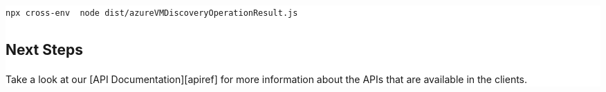 ```bash
npx cross-env  node dist/azureVMDiscoveryOperationResult.js
```

## Next Steps

Take a look at our [API Documentation][apiref] for more information about the APIs that are available in the clients.

[azurevmdiscoveryoperationresult]: https://github.com/Azure/azure-sdk-for-js/blob/main/sdk/recoveryservicesbackup/arm-recoveryservicesbackup/samples/v9/typescript/src/azureVMDiscoveryOperationResult.ts
[backupenginesgetsample]: https://github.com/Azure/azure-sdk-for-js/blob/main/sdk/recoveryservicesbackup/arm-recoveryservicesbackup/samples/v9/typescript/src/backupEnginesGetSample.ts
[backupengineslistsample]: https://github.com/Azure/azure-sdk-for-js/blob/main/sdk/recoveryservicesbackup/arm-recoveryservicesbackup/samples/v9/typescript/src/backupEnginesListSample.ts
[backupjobslistsample]: https://github.com/Azure/azure-sdk-for-js/blob/main/sdk/recoveryservicesbackup/arm-recoveryservicesbackup/samples/v9/typescript/src/backupJobsListSample.ts
[backupoperationresultsgetsample]: https://github.com/Azure/azure-sdk-for-js/blob/main/sdk/recoveryservicesbackup/arm-recoveryservicesbackup/samples/v9/typescript/src/backupOperationResultsGetSample.ts
[backupoperationstatusesgetsample]: https://github.com/Azure/azure-sdk-for-js/blob/main/sdk/recoveryservicesbackup/arm-recoveryservicesbackup/samples/v9/typescript/src/backupOperationStatusesGetSample.ts
[backuppolicieslistsample]: https://github.com/Azure/azure-sdk-for-js/blob/main/sdk/recoveryservicesbackup/arm-recoveryservicesbackup/samples/v9/typescript/src/backupPoliciesListSample.ts
[backupprotectableitemslistsample]: https://github.com/Azure/azure-sdk-for-js/blob/main/sdk/recoveryservicesbackup/arm-recoveryservicesbackup/samples/v9/typescript/src/backupProtectableItemsListSample.ts
[backupprotecteditemslistsample]: https://github.com/Azure/azure-sdk-for-js/blob/main/sdk/recoveryservicesbackup/arm-recoveryservicesbackup/samples/v9/typescript/src/backupProtectedItemsListSample.ts
[backupprotectioncontainerslistsample]: https://github.com/Azure/azure-sdk-for-js/blob/main/sdk/recoveryservicesbackup/arm-recoveryservicesbackup/samples/v9/typescript/src/backupProtectionContainersListSample.ts
[backupprotectionintentlistsample]: https://github.com/Azure/azure-sdk-for-js/blob/main/sdk/recoveryservicesbackup/arm-recoveryservicesbackup/samples/v9/typescript/src/backupProtectionIntentListSample.ts
[backupresourceencryptionconfigsgetsample]: https://github.com/Azure/azure-sdk-for-js/blob/main/sdk/recoveryservicesbackup/arm-recoveryservicesbackup/samples/v9/typescript/src/backupResourceEncryptionConfigsGetSample.ts
[backupresourceencryptionconfigsupdatesample]: https://github.com/Azure/azure-sdk-for-js/blob/main/sdk/recoveryservicesbackup/arm-recoveryservicesbackup/samples/v9/typescript/src/backupResourceEncryptionConfigsUpdateSample.ts
[backupresourcestorageconfigsnoncrrgetsample]: https://github.com/Azure/azure-sdk-for-js/blob/main/sdk/recoveryservicesbackup/arm-recoveryservicesbackup/samples/v9/typescript/src/backupResourceStorageConfigsNonCrrGetSample.ts
[backupresourcestorageconfigsnoncrrpatchsample]: https://github.com/Azure/azure-sdk-for-js/blob/main/sdk/recoveryservicesbackup/arm-recoveryservicesbackup/samples/v9/typescript/src/backupResourceStorageConfigsNonCrrPatchSample.ts
[backupresourcestorageconfigsnoncrrupdatesample]: https://github.com/Azure/azure-sdk-for-js/blob/main/sdk/recoveryservicesbackup/arm-recoveryservicesbackup/samples/v9/typescript/src/backupResourceStorageConfigsNonCrrUpdateSample.ts
[backupresourcevaultconfigsgetsample]: https://github.com/Azure/azure-sdk-for-js/blob/main/sdk/recoveryservicesbackup/arm-recoveryservicesbackup/samples/v9/typescript/src/backupResourceVaultConfigsGetSample.ts
[backupresourcevaultconfigsputsample]: https://github.com/Azure/azure-sdk-for-js/blob/main/sdk/recoveryservicesbackup/arm-recoveryservicesbackup/samples/v9/typescript/src/backupResourceVaultConfigsPutSample.ts
[backupresourcevaultconfigsupdatesample]: https://github.com/Azure/azure-sdk-for-js/blob/main/sdk/recoveryservicesbackup/arm-recoveryservicesbackup/samples/v9/typescript/src/backupResourceVaultConfigsUpdateSample.ts
[backupstatusgetsample]: https://github.com/Azure/azure-sdk-for-js/blob/main/sdk/recoveryservicesbackup/arm-recoveryservicesbackup/samples/v9/typescript/src/backupStatusGetSample.ts
[backupusagesummarieslistsample]: https://github.com/Azure/azure-sdk-for-js/blob/main/sdk/recoveryservicesbackup/arm-recoveryservicesbackup/samples/v9/typescript/src/backupUsageSummariesListSample.ts
[backupworkloaditemslistsample]: https://github.com/Azure/azure-sdk-for-js/blob/main/sdk/recoveryservicesbackup/arm-recoveryservicesbackup/samples/v9/typescript/src/backupWorkloadItemsListSample.ts
[backupstriggersample]: https://github.com/Azure/azure-sdk-for-js/blob/main/sdk/recoveryservicesbackup/arm-recoveryservicesbackup/samples/v9/typescript/src/backupsTriggerSample.ts
[bmspreparedatamoveoperationresultgetsample]: https://github.com/Azure/azure-sdk-for-js/blob/main/sdk/recoveryservicesbackup/arm-recoveryservicesbackup/samples/v9/typescript/src/bmsPrepareDataMoveOperationResultGetSample.ts
[bmspreparedatamovesample]: https://github.com/Azure/azure-sdk-for-js/blob/main/sdk/recoveryservicesbackup/arm-recoveryservicesbackup/samples/v9/typescript/src/bmsPrepareDataMoveSample.ts
[bmstriggerdatamovesample]: https://github.com/Azure/azure-sdk-for-js/blob/main/sdk/recoveryservicesbackup/arm-recoveryservicesbackup/samples/v9/typescript/src/bmsTriggerDataMoveSample.ts
[canceljob]: https://github.com/Azure/azure-sdk-for-js/blob/main/sdk/recoveryservicesbackup/arm-recoveryservicesbackup/samples/v9/typescript/src/cancelJob.ts
[canceljoboperationresult]: https://github.com/Azure/azure-sdk-for-js/blob/main/sdk/recoveryservicesbackup/arm-recoveryservicesbackup/samples/v9/typescript/src/cancelJobOperationResult.ts

[checkazurevmbackupfeaturesupport]: https://github.com/Azure/azure-sdk-for-js/blob/main/sdk/recoveryservicesbackup/arm-recoveryservicesbackup/samples/v9/typescript/src/checkAzureVMBackupFeatureSupport.ts
[createorupdateazurevmprotectionintent]: https://github.com/Azure/azure-sdk-for-js/blob/main/sdk/recoveryservicesbackup/arm-recoveryservicesbackup/samples/v9/typescript/src/createOrUpdateAzureVMProtectionIntent.ts
[createorupdatedailyazurestorageprotectionpolicy]: https://github.com/Azure/azure-sdk-for-js/blob/main/sdk/recoveryservicesbackup/arm-recoveryservicesbackup/samples/v9/typescript/src/createOrUpdateDailyAzureStorageProtectionPolicy.ts
[createorupdateenhancedazurevmprotectionpolicywithdailybackup]: https://github.com/Azure/azure-sdk-for-js/blob/main/sdk/recoveryservicesbackup/arm-recoveryservicesbackup/samples/v9/typescript/src/createOrUpdateEnhancedAzureVMProtectionPolicyWithDailyBackup.ts
[createorupdateenhancedazurevmprotectionpolicywithhourlybackup]: https://github.com/Azure/azure-sdk-for-js/blob/main/sdk/recoveryservicesbackup/arm-recoveryservicesbackup/samples/v9/typescript/src/createOrUpdateEnhancedAzureVMProtectionPolicyWithHourlyBackup.ts
[createorupdatefullazurevmprotectionpolicy]: https://github.com/Azure/azure-sdk-for-js/blob/main/sdk/recoveryservicesbackup/arm-recoveryservicesbackup/samples/v9/typescript/src/createOrUpdateFullAzureVMProtectionPolicy.ts
[createorupdatefullazureworkloadprotectionpolicy]: https://github.com/Azure/azure-sdk-for-js/blob/main/sdk/recoveryservicesbackup/arm-recoveryservicesbackup/samples/v9/typescript/src/createOrUpdateFullAzureWorkloadProtectionPolicy.ts
[createorupdatehourlyazurestorageprotectionpolicy]: https://github.com/Azure/azure-sdk-for-js/blob/main/sdk/recoveryservicesbackup/arm-recoveryservicesbackup/samples/v9/typescript/src/createOrUpdateHourlyAzureStorageProtectionPolicy.ts
[createorupdatesimpleazurevmprotectionpolicy]: https://github.com/Azure/azure-sdk-for-js/blob/main/sdk/recoveryservicesbackup/arm-recoveryservicesbackup/samples/v9/typescript/src/createOrUpdateSimpleAzureVMProtectionPolicy.ts
[createresourceguardproxy]: https://github.com/Azure/azure-sdk-for-js/blob/main/sdk/recoveryservicesbackup/arm-recoveryservicesbackup/samples/v9/typescript/src/createResourceGuardProxy.ts
[deleteazurevmprotectionpolicy]: https://github.com/Azure/azure-sdk-for-js/blob/main/sdk/recoveryservicesbackup/arm-recoveryservicesbackup/samples/v9/typescript/src/deleteAzureVMProtectionPolicy.ts
[deleteprivateendpointconnection]: https://github.com/Azure/azure-sdk-for-js/blob/main/sdk/recoveryservicesbackup/arm-recoveryservicesbackup/samples/v9/typescript/src/deletePrivateEndpointConnection.ts
[deleteprotectionfromazurevirtualmachine]: https://github.com/Azure/azure-sdk-for-js/blob/main/sdk/recoveryservicesbackup/arm-recoveryservicesbackup/samples/v9/typescript/src/deleteProtectionFromAzureVirtualMachine.ts
[deleteprotectionintentfromitem]: https://github.com/Azure/azure-sdk-for-js/blob/main/sdk/recoveryservicesbackup/arm-recoveryservicesbackup/samples/v9/typescript/src/deleteProtectionIntentFromItem.ts
[deleteresourceguardproxy]: https://github.com/Azure/azure-sdk-for-js/blob/main/sdk/recoveryservicesbackup/arm-recoveryservicesbackup/samples/v9/typescript/src/deleteResourceGuardProxy.ts
[enableprotectiononazureiaasvm]: https://github.com/Azure/azure-sdk-for-js/blob/main/sdk/recoveryservicesbackup/arm-recoveryservicesbackup/samples/v9/typescript/src/enableProtectionOnAzureIaasVM.ts
[exportjobs]: https://github.com/Azure/azure-sdk-for-js/blob/main/sdk/recoveryservicesbackup/arm-recoveryservicesbackup/samples/v9/typescript/src/exportJobs.ts
[exportjobsoperationresults]: https://github.com/Azure/azure-sdk-for-js/blob/main/sdk/recoveryservicesbackup/arm-recoveryservicesbackup/samples/v9/typescript/src/exportJobsOperationResults.ts
[exportjobsoperationresultsgetsample]: https://github.com/Azure/azure-sdk-for-js/blob/main/sdk/recoveryservicesbackup/arm-recoveryservicesbackup/samples/v9/typescript/src/exportJobsOperationResultsGetSample.ts
[featuresupportvalidatesample]: https://github.com/Azure/azure-sdk-for-js/blob/main/sdk/recoveryservicesbackup/arm-recoveryservicesbackup/samples/v9/typescript/src/featureSupportValidateSample.ts
[getazureiaasvmenhancedprotectionpolicydetails]: https://github.com/Azure/azure-sdk-for-js/blob/main/sdk/recoveryservicesbackup/arm-recoveryservicesbackup/samples/v9/typescript/src/getAzureIaasVMEnhancedProtectionPolicyDetails.ts
[getazureiaasvmprotectionpolicydetails]: https://github.com/Azure/azure-sdk-for-js/blob/main/sdk/recoveryservicesbackup/arm-recoveryservicesbackup/samples/v9/typescript/src/getAzureIaasVMProtectionPolicyDetails.ts
[getazurestorageprotectioncontaineroperationresult]: https://github.com/Azure/azure-sdk-for-js/blob/main/sdk/recoveryservicesbackup/arm-recoveryservicesbackup/samples/v9/typescript/src/getAzureStorageProtectionContainerOperationResult.ts
[getazurevmrecoverypointdetails]: https://github.com/Azure/azure-sdk-for-js/blob/main/sdk/recoveryservicesbackup/arm-recoveryservicesbackup/samples/v9/typescript/src/getAzureVMRecoveryPointDetails.ts
[getazurevirtualmachinebackupstatus]: https://github.com/Azure/azure-sdk-for-js/blob/main/sdk/recoveryservicesbackup/arm-recoveryservicesbackup/samples/v9/typescript/src/getAzureVirtualMachineBackupStatus.ts
[getdpmorazurebackupserverorlajollabackupenginedetails]: https://github.com/Azure/azure-sdk-for-js/blob/main/sdk/recoveryservicesbackup/arm-recoveryservicesbackup/samples/v9/typescript/src/getDpmOrAzureBackupServerOrLajollaBackupEngineDetails.ts
[getjobdetails]: https://github.com/Azure/azure-sdk-for-js/blob/main/sdk/recoveryservicesbackup/arm-recoveryservicesbackup/samples/v9/typescript/src/getJobDetails.ts
[getoperationresultforpreparedatamove]: https://github.com/Azure/azure-sdk-for-js/blob/main/sdk/recoveryservicesbackup/arm-recoveryservicesbackup/samples/v9/typescript/src/getOperationResultForPrepareDataMove.ts
[getoperationresultsofprotectedvm]: https://github.com/Azure/azure-sdk-for-js/blob/main/sdk/recoveryservicesbackup/arm-recoveryservicesbackup/samples/v9/typescript/src/getOperationResultsOfProtectedVM.ts
[getoperationresultsofvalidateoperation]: https://github.com/Azure/azure-sdk-for-js/blob/main/sdk/recoveryservicesbackup/arm-recoveryservicesbackup/samples/v9/typescript/src/getOperationResultsOfValidateOperation.ts
[getoperationstatus]: https://github.com/Azure/azure-sdk-for-js/blob/main/sdk/recoveryservicesbackup/arm-recoveryservicesbackup/samples/v9/typescript/src/getOperationStatus.ts
[getoperationstatusofprotectedvm]: https://github.com/Azure/azure-sdk-for-js/blob/main/sdk/recoveryservicesbackup/arm-recoveryservicesbackup/samples/v9/typescript/src/getOperationStatusOfProtectedVM.ts
[getoperationstatusofvalidateoperation]: https://github.com/Azure/azure-sdk-for-js/blob/main/sdk/recoveryservicesbackup/arm-recoveryservicesbackup/samples/v9/typescript/src/getOperationStatusOfValidateOperation.ts
[getoperationstatussample]: https://github.com/Azure/azure-sdk-for-js/blob/main/sdk/recoveryservicesbackup/arm-recoveryservicesbackup/samples/v9/typescript/src/getOperationStatusSample.ts
[getprivateendpointconnection]: https://github.com/Azure/azure-sdk-for-js/blob/main/sdk/recoveryservicesbackup/arm-recoveryservicesbackup/samples/v9/typescript/src/getPrivateEndpointConnection.ts
[getprotectedazurevmrecoverypoints]: https://github.com/Azure/azure-sdk-for-js/blob/main/sdk/recoveryservicesbackup/arm-recoveryservicesbackup/samples/v9/typescript/src/getProtectedAzureVMRecoveryPoints.ts
[getprotectedazurevmrecoverypointsrecommendedformove]: https://github.com/Azure/azure-sdk-for-js/blob/main/sdk/recoveryservicesbackup/arm-recoveryservicesbackup/samples/v9/typescript/src/getProtectedAzureVMRecoveryPointsRecommendedForMove.ts
[getprotectedclassicvirtualmachinedetails]: https://github.com/Azure/azure-sdk-for-js/blob/main/sdk/recoveryservicesbackup/arm-recoveryservicesbackup/samples/v9/typescript/src/getProtectedClassicVirtualMachineDetails.ts
[getprotectedcontainersusagessummary]: https://github.com/Azure/azure-sdk-for-js/blob/main/sdk/recoveryservicesbackup/arm-recoveryservicesbackup/samples/v9/typescript/src/getProtectedContainersUsagesSummary.ts
[getprotecteditemdeleteoperationstatus]: https://github.com/Azure/azure-sdk-for-js/blob/main/sdk/recoveryservicesbackup/arm-recoveryservicesbackup/samples/v9/typescript/src/getProtectedItemDeleteOperationStatus.ts
[getprotecteditemsusagessummary]: https://github.com/Azure/azure-sdk-for-js/blob/main/sdk/recoveryservicesbackup/arm-recoveryservicesbackup/samples/v9/typescript/src/getProtectedItemsUsagesSummary.ts
[getprotectedvirtualmachinedetails]: https://github.com/Azure/azure-sdk-for-js/blob/main/sdk/recoveryservicesbackup/arm-recoveryservicesbackup/samples/v9/typescript/src/getProtectedVirtualMachineDetails.ts
[getprotectioncontainerdetails]: https://github.com/Azure/azure-sdk-for-js/blob/main/sdk/recoveryservicesbackup/arm-recoveryservicesbackup/samples/v9/typescript/src/getProtectionContainerDetails.ts
[getprotectionintentforanitem]: https://github.com/Azure/azure-sdk-for-js/blob/main/sdk/recoveryservicesbackup/arm-recoveryservicesbackup/samples/v9/typescript/src/getProtectionIntentForAnItem.ts
[getprotectionpolicyoperationresults]: https://github.com/Azure/azure-sdk-for-js/blob/main/sdk/recoveryservicesbackup/arm-recoveryservicesbackup/samples/v9/typescript/src/getProtectionPolicyOperationResults.ts
[getprotectionpolicyoperationstatus]: https://github.com/Azure/azure-sdk-for-js/blob/main/sdk/recoveryservicesbackup/arm-recoveryservicesbackup/samples/v9/typescript/src/getProtectionPolicyOperationStatus.ts
[getresourceguardproxy]: https://github.com/Azure/azure-sdk-for-js/blob/main/sdk/recoveryservicesbackup/arm-recoveryservicesbackup/samples/v9/typescript/src/getResourceGuardProxy.ts
[getresultforprotecteditemdeleteoperation]: https://github.com/Azure/azure-sdk-for-js/blob/main/sdk/recoveryservicesbackup/arm-recoveryservicesbackup/samples/v9/typescript/src/getResultForProtectedItemDeleteOperation.ts
[getvaultencryptionconfiguration]: https://github.com/Azure/azure-sdk-for-js/blob/main/sdk/recoveryservicesbackup/arm-recoveryservicesbackup/samples/v9/typescript/src/getVaultEncryptionConfiguration.ts
[getvaultguardproxies]: https://github.com/Azure/azure-sdk-for-js/blob/main/sdk/recoveryservicesbackup/arm-recoveryservicesbackup/samples/v9/typescript/src/getVaultGuardProxies.ts
[getvaultsecurityconfig]: https://github.com/Azure/azure-sdk-for-js/blob/main/sdk/recoveryservicesbackup/arm-recoveryservicesbackup/samples/v9/typescript/src/getVaultSecurityConfig.ts
[getvaultsecuritypin]: https://github.com/Azure/azure-sdk-for-js/blob/main/sdk/recoveryservicesbackup/arm-recoveryservicesbackup/samples/v9/typescript/src/getVaultSecurityPin.ts
[getvaultstorageconfiguration]: https://github.com/Azure/azure-sdk-for-js/blob/main/sdk/recoveryservicesbackup/arm-recoveryservicesbackup/samples/v9/typescript/src/getVaultStorageConfiguration.ts
[inquireazurestorageprotectioncontainers]: https://github.com/Azure/azure-sdk-for-js/blob/main/sdk/recoveryservicesbackup/arm-recoveryservicesbackup/samples/v9/typescript/src/inquireAzureStorageProtectionContainers.ts
[itemlevelrecoveryconnectionsprovisionsample]: https://github.com/Azure/azure-sdk-for-js/blob/main/sdk/recoveryservicesbackup/arm-recoveryservicesbackup/samples/v9/typescript/src/itemLevelRecoveryConnectionsProvisionSample.ts
[itemlevelrecoveryconnectionsrevokesample]: https://github.com/Azure/azure-sdk-for-js/blob/main/sdk/recoveryservicesbackup/arm-recoveryservicesbackup/samples/v9/typescript/src/itemLevelRecoveryConnectionsRevokeSample.ts
[jobcancellationstriggersample]: https://github.com/Azure/azure-sdk-for-js/blob/main/sdk/recoveryservicesbackup/arm-recoveryservicesbackup/samples/v9/typescript/src/jobCancellationsTriggerSample.ts
[jobdetailsgetsample]: https://github.com/Azure/azure-sdk-for-js/blob/main/sdk/recoveryservicesbackup/arm-recoveryservicesbackup/samples/v9/typescript/src/jobDetailsGetSample.ts
[joboperationresultsgetsample]: https://github.com/Azure/azure-sdk-for-js/blob/main/sdk/recoveryservicesbackup/arm-recoveryservicesbackup/samples/v9/typescript/src/jobOperationResultsGetSample.ts
[jobsexportsample]: https://github.com/Azure/azure-sdk-for-js/blob/main/sdk/recoveryservicesbackup/arm-recoveryservicesbackup/samples/v9/typescript/src/jobsExportSample.ts
[listalljobs]: https://github.com/Azure/azure-sdk-for-js/blob/main/sdk/recoveryservicesbackup/arm-recoveryservicesbackup/samples/v9/typescript/src/listAllJobs.ts
[listbackupprotectioncontainers]: https://github.com/Azure/azure-sdk-for-js/blob/main/sdk/recoveryservicesbackup/arm-recoveryservicesbackup/samples/v9/typescript/src/listBackupProtectionContainers.ts
[listdpmorazurebackupserverorlajollabackupengines]: https://github.com/Azure/azure-sdk-for-js/blob/main/sdk/recoveryservicesbackup/arm-recoveryservicesbackup/samples/v9/typescript/src/listDpmOrAzureBackupServerOrLajollaBackupEngines.ts
[listjobswithfilters]: https://github.com/Azure/azure-sdk-for-js/blob/main/sdk/recoveryservicesbackup/arm-recoveryservicesbackup/samples/v9/typescript/src/listJobsWithFilters.ts
[listjobswithtimefilter]: https://github.com/Azure/azure-sdk-for-js/blob/main/sdk/recoveryservicesbackup/arm-recoveryservicesbackup/samples/v9/typescript/src/listJobsWithTimeFilter.ts
[listoperations]: https://github.com/Azure/azure-sdk-for-js/blob/main/sdk/recoveryservicesbackup/arm-recoveryservicesbackup/samples/v9/typescript/src/listOperations.ts
[listprotectableitemswithbackupmanagementtypefilterasazureiaasvm]: https://github.com/Azure/azure-sdk-for-js/blob/main/sdk/recoveryservicesbackup/arm-recoveryservicesbackup/samples/v9/typescript/src/listProtectableItemsWithBackupManagementTypeFilterAsAzureIaasVM.ts
[listprotectableitemswithbackupmanagementtypefilterasazurestorage]: https://github.com/Azure/azure-sdk-for-js/blob/main/sdk/recoveryservicesbackup/arm-recoveryservicesbackup/samples/v9/typescript/src/listProtectableItemsWithBackupManagementTypeFilterAsAzureStorage.ts
[listprotecteditemswithbackupmanagementtypefilterasazureiaasvm]: https://github.com/Azure/azure-sdk-for-js/blob/main/sdk/recoveryservicesbackup/arm-recoveryservicesbackup/samples/v9/typescript/src/listProtectedItemsWithBackupManagementTypeFilterAsAzureIaasVM.ts
[listprotectionintentwithbackupmanagementtypefilter]: https://github.com/Azure/azure-sdk-for-js/blob/main/sdk/recoveryservicesbackup/arm-recoveryservicesbackup/samples/v9/typescript/src/listProtectionIntentWithBackupManagementTypeFilter.ts
[listprotectionpolicieswithbackupmanagementtypefilterasazureiaasvm]: https://github.com/Azure/azure-sdk-for-js/blob/main/sdk/recoveryservicesbackup/arm-recoveryservicesbackup/samples/v9/typescript/src/listProtectionPoliciesWithBackupManagementTypeFilterAsAzureIaasVM.ts
[listprotectionpolicieswithbackupmanagementtypefilterasazureiaasvmwithbothv1andv2policies]: https://github.com/Azure/azure-sdk-for-js/blob/main/sdk/recoveryservicesbackup/arm-recoveryservicesbackup/samples/v9/typescript/src/listProtectionPoliciesWithBackupManagementTypeFilterAsAzureIaasVMWithBothV1AndV2Policies.ts
[listprotectionpolicieswithbackupmanagementtypefilterasazureworkload]: https://github.com/Azure/azure-sdk-for-js/blob/main/sdk/recoveryservicesbackup/arm-recoveryservicesbackup/samples/v9/typescript/src/listProtectionPoliciesWithBackupManagementTypeFilterAsAzureWorkload.ts
[listworkloaditemsincontainer]: https://github.com/Azure/azure-sdk-for-js/blob/main/sdk/recoveryservicesbackup/arm-recoveryservicesbackup/samples/v9/typescript/src/listWorkloadItemsInContainer.ts
[moverecoverypointsample]: https://github.com/Azure/azure-sdk-for-js/blob/main/sdk/recoveryservicesbackup/arm-recoveryservicesbackup/samples/v9/typescript/src/moveRecoveryPointSample.ts
[operationvalidatesample]: https://github.com/Azure/azure-sdk-for-js/blob/main/sdk/recoveryservicesbackup/arm-recoveryservicesbackup/samples/v9/typescript/src/operationValidateSample.ts